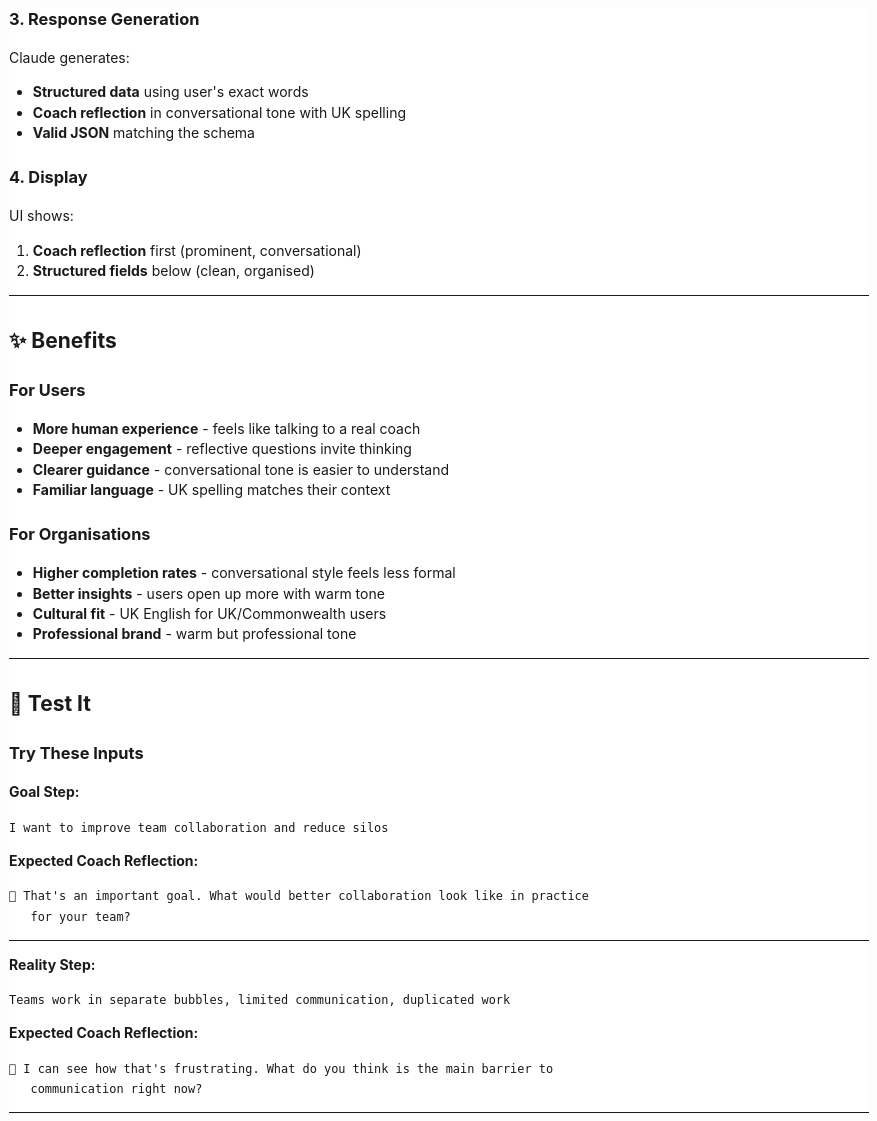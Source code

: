 ### 3. Response Generation
Claude generates:
- **Structured data** using user's exact words
- **Coach reflection** in conversational tone with UK spelling
- **Valid JSON** matching the schema

### 4. Display
UI shows:
1. **Coach reflection** first (prominent, conversational)
2. **Structured fields** below (clean, organised)

---

## ✨ Benefits

### For Users
- **More human experience** - feels like talking to a real coach
- **Deeper engagement** - reflective questions invite thinking
- **Clearer guidance** - conversational tone is easier to understand
- **Familiar language** - UK spelling matches their context

### For Organisations
- **Higher completion rates** - conversational style feels less formal
- **Better insights** - users open up more with warm tone
- **Cultural fit** - UK English for UK/Commonwealth users
- **Professional brand** - warm but professional tone

---

## 🧪 Test It

### Try These Inputs

**Goal Step:**
```
I want to improve team collaboration and reduce silos
```

**Expected Coach Reflection:**
```
💬 That's an important goal. What would better collaboration look like in practice 
   for your team?
```

---

**Reality Step:**
```
Teams work in separate bubbles, limited communication, duplicated work
```

**Expected Coach Reflection:**
```
💬 I can see how that's frustrating. What do you think is the main barrier to 
   communication right now?
```

---